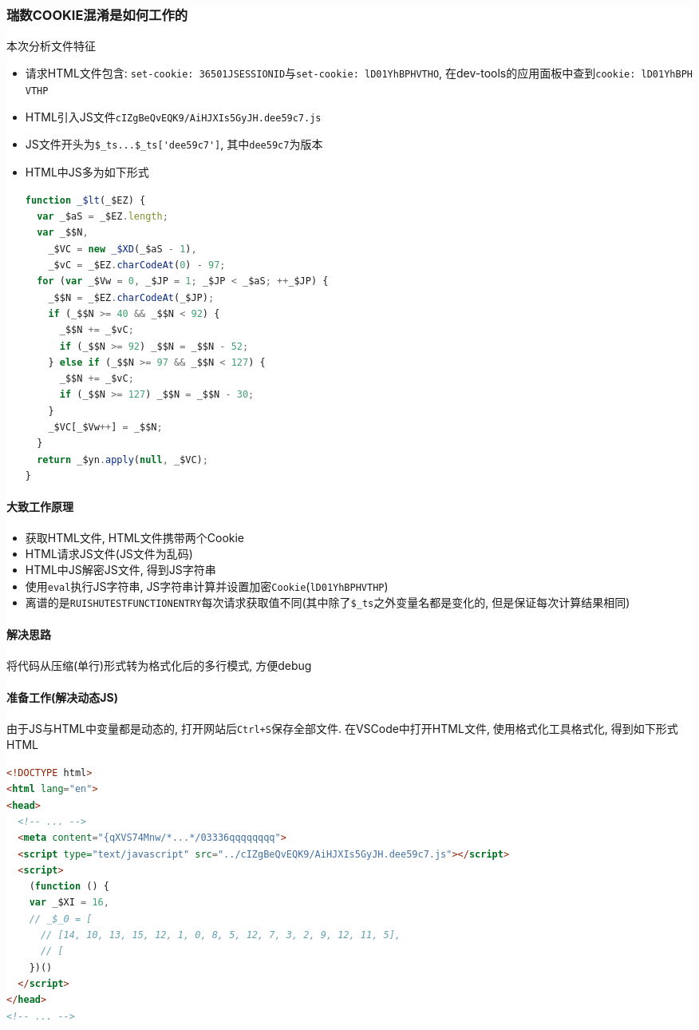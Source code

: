 ### 瑞数COOKIE混淆是如何工作的

本次分析文件特征

- 请求HTML文件包含: `set-cookie: 36501JSESSIONID`与`set-cookie: lD01YhBPHVTHO`, 在dev-tools的应用面板中查到`cookie: lD01YhBPHVTHP`
- HTML引入JS文件`cIZgBeQvEQK9/AiHJXIs5GyJH.dee59c7.js`
- JS文件开头为`$_ts...$_ts['dee59c7']`, 其中`dee59c7`为版本
- HTML中JS多为如下形式

  ```js
  function _$lt(_$EZ) {
    var _$aS = _$EZ.length;
    var _$$N,
      _$VC = new _$XD(_$aS - 1),
      _$vC = _$EZ.charCodeAt(0) - 97;
    for (var _$Vw = 0, _$JP = 1; _$JP < _$aS; ++_$JP) {
      _$$N = _$EZ.charCodeAt(_$JP);
      if (_$$N >= 40 && _$$N < 92) {
        _$$N += _$vC;
        if (_$$N >= 92) _$$N = _$$N - 52;
      } else if (_$$N >= 97 && _$$N < 127) {
        _$$N += _$vC;
        if (_$$N >= 127) _$$N = _$$N - 30;
      }
      _$VC[_$Vw++] = _$$N;
    }
    return _$yn.apply(null, _$VC);
  }
  ```

#### 大致工作原理

- 获取HTML文件, HTML文件携带两个Cookie
- HTML请求JS文件(JS文件为乱码)
- HTML中JS解密JS文件, 得到JS字符串
- 使用`eval`执行JS字符串, JS字符串计算并设置加密`Cookie`(`lD01YhBPHVTHP`)
- 离谱的是`RUISHUTESTFUNCTIONENTRY`每次请求获取值不同(其中除了`$_ts`之外变量名都是变化的, 但是保证每次计算结果相同)

#### 解决思路

将代码从压缩(单行)形式转为格式化后的多行模式, 方便debug

#### 准备工作(解决动态JS)

由于JS与HTML中变量都是动态的, 打开网站后`Ctrl+S`保存全部文件. 在VSCode中打开HTML文件, 使用格式化工具格式化, 得到如下形式HTML

```html
<!DOCTYPE html>
<html lang="en">
<head>
  <!-- ... -->
  <meta content="{qXVS74Mnw/*...*/03336qqqqqqqq">
  <script type="text/javascript" src="../cIZgBeQvEQK9/AiHJXIs5GyJH.dee59c7.js"></script>
  <script>
    (function () {
    var _$XI = 16,
    // _$_0 = [
      // [14, 10, 13, 15, 12, 1, 0, 8, 5, 12, 7, 3, 2, 9, 12, 11, 5],
      // [
    })()
  </script>
</head>
<!-- ... -->
```
